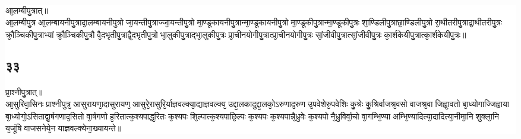 आ᳘लम्बीपु᳘त्रात्॥  
आ᳘लम्बीपु᳘त्र आ᳘लम्बायनीपु᳘त्रादा᳘लम्बायनीपुत्रो जा᳘यन्तीपु᳘त्राज्जा᳘यन्तीपु᳘त्रो मा᳘ण्डूकायनीपु᳘त्रान्मा᳘ण्डूकायनीपु᳘त्रो मा᳘ण्डूकीपु᳘त्रान्मा᳘ण्डूकीपु᳘त्रः शा᳘ण्डिलीपु᳘त्राछा᳘ण्डिलीपु᳘त्रो रा᳘थीतरीपु᳘त्राद्रा᳘थीतरीपु᳘त्रः क्रौ᳘ञ्चिकीपु᳘त्राभ्यां क्रौ᳘ञ्चिकीपु᳘त्रौ वै᳘दभृतीपु᳘त्राद्वै᳘दभृतीपु᳘त्रो भा᳘लुकीपु᳘त्राद्भा᳘लुकीपु᳘त्रः प्रा᳘चीनयोगीपु᳘त्रात्प्रा᳘चीनयोगीपु᳘त्रः सां᳘जीवीपु᳘त्रात्सां᳘जीवीपु᳘त्रः का᳘र्शकेयीपु᳘त्रात्का᳘र्शकेयीपु᳘त्रः॥  
## ३३
प्रा᳘श्नीपु᳘त्रात्॥  
आ᳘सुरिवा᳘सिनः प्राश्नीपुत्र᳘ आसुरायणा᳘दासुरायण᳘ आसुरे᳘रासुरि᳘र्याज्ञवल्क्या᳘द्याज्ञवल्क्य᳘ उद्दा᳘लकादुद्दा᳘लको᳘ऽरुणाद᳘रुण उ᳘पवेशेरु᳘पवेशिः कु᳘श्रेः कु᳘श्रिर्वाजश्र᳘वसो वाजश्र᳘वा जिह्वा᳘वतो बा᳘ध्योगाज्जिह्वाया बा᳘ध्योगो᳘ऽसिताद्वा᳘र्षगणाद᳘सितो वा᳘र्षगणो ह᳘रितात्क᳘श्यपाद्ध᳘रितः क᳘श्यपः शि᳘ल्पात्क᳘श्यपाछि᳘ल्पः क᳘श्यपः क᳘श्यपान्नै᳘ध्रुवेः क᳘श्यपो नै᳘ध्रुविर्वा᳘चो वा᳘गम्भि᳘ण्या अम्भि᳘ण्यादित्या᳘दादित्या᳘नीमा᳘नि शुक्ला᳘नि य᳘जूंषि वाजसनेये᳘न याज्ञवल्क्येना᳘ख्यायन्ते॥  